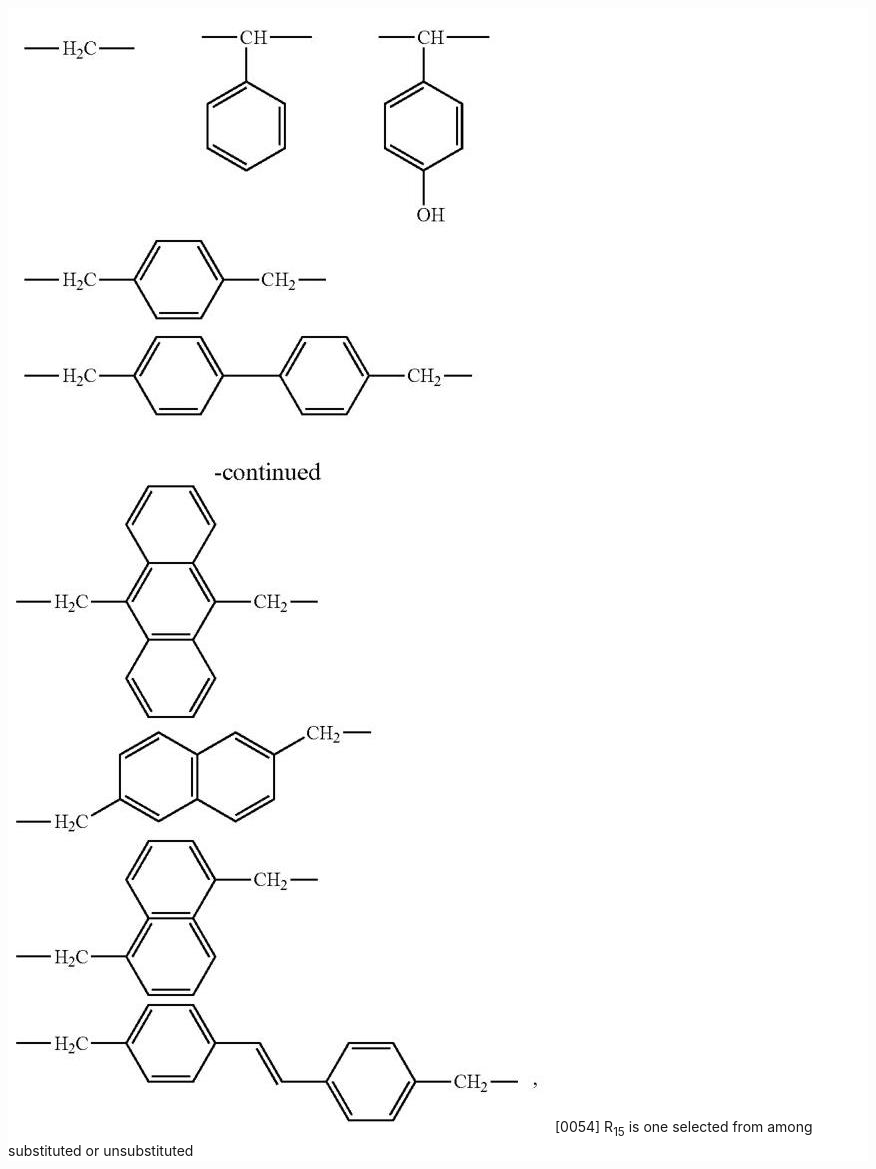 ![img-33.jpeg](images\img-33.jpeg)

![img-34.jpeg](images\img-34.jpeg)
[0054] $\mathrm{R}_{15}$ is one selected from among substituted or unsubstituted